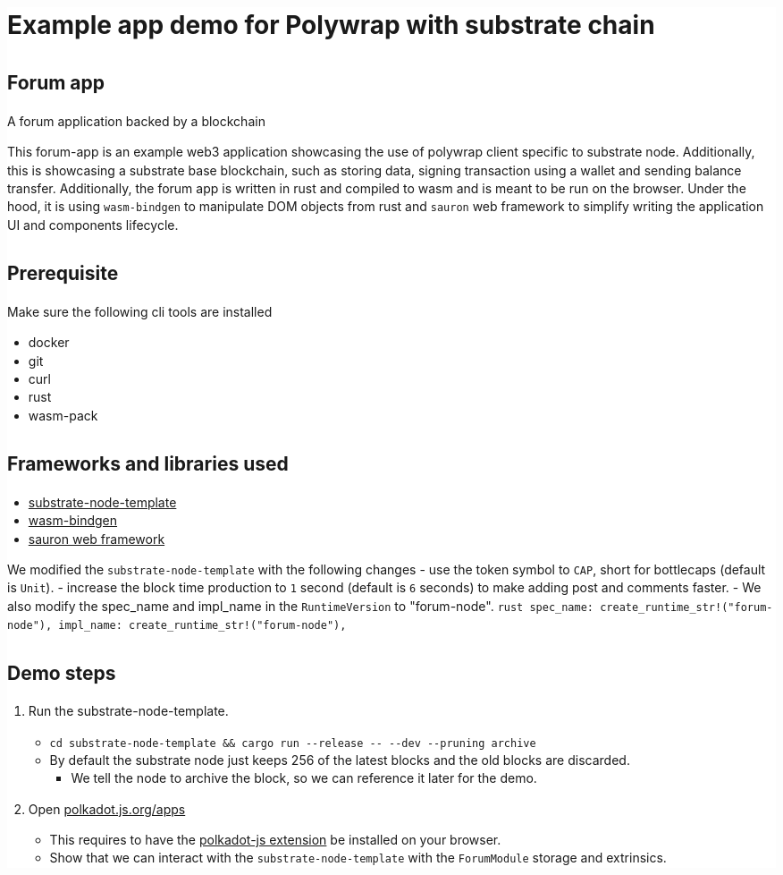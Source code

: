 # Example app demo for Polywrap with substrate chain

## Forum app
A forum application backed by a blockchain

This forum-app is an example web3 application showcasing the use of polywrap client specific to substrate node.
Additionally, this is showcasing a substrate base blockchain, such as storing data, signing transaction using a wallet and sending balance transfer.
Additionally, the forum app is written in rust and compiled to wasm and is meant to be run on the browser.
Under the hood, it is using `wasm-bindgen` to manipulate DOM objects from rust and `sauron` web framework to simplify writing the application UI and components lifecycle.


## Prerequisite
Make sure the following cli tools are installed
- docker
- git
- curl
- rust
- wasm-pack

## Frameworks and libraries used
- [substrate-node-template](https://github.com/substrate-developer-hub/substrate-node-template)
- [wasm-bindgen](https://rustwasm.github.io/docs/wasm-bindgen/)
- [sauron web framework](https://github.com/ivanceras/sauron)

We modified the `substrate-node-template` with the following changes
    - use the token symbol to `CAP`, short for bottlecaps (default is `Unit`).
    - increase the block time production to `1` second (default is `6` seconds) to make adding post and comments faster.
    - We also modify the spec_name and impl_name in the `RuntimeVersion` to "forum-node".
      ```rust
      spec_name: create_runtime_str!("forum-node"),
      impl_name: create_runtime_str!("forum-node"),
      ```

## Demo steps
1. Run the substrate-node-template.
    - `cd substrate-node-template && cargo run --release -- --dev --pruning archive`
    - By default the substrate node just keeps 256 of the latest blocks and the old blocks are discarded.
        - We tell the node to archive the block, so we can reference it later for the demo.

2. Open [polkadot.js.org/apps](https://polkadot.js.org/apps/)
    - This requires to have the [polkadot-js extension](https://polkadot.js.org/extension/) be installed on your browser.
    - Show that we can interact with the `substrate-node-template` with the `ForumModule` storage and extrinsics.
